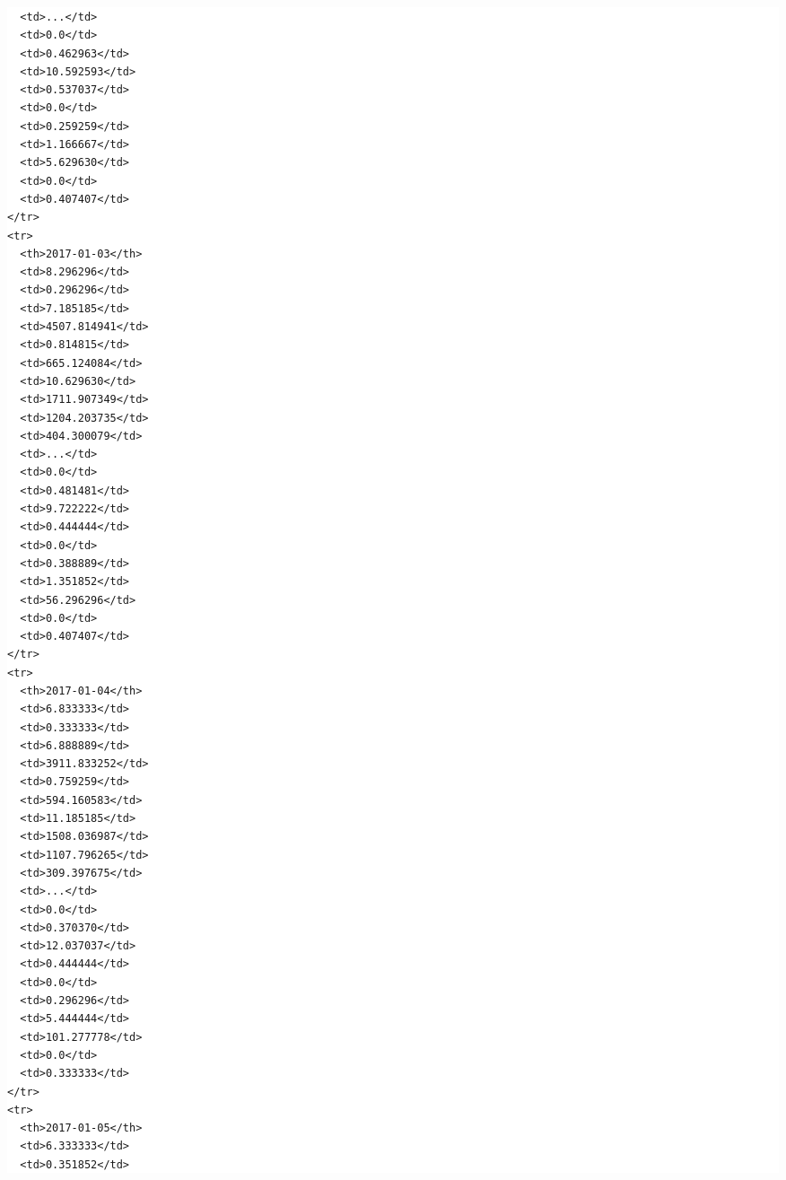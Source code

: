       <td>...</td>
      <td>0.0</td>
      <td>0.462963</td>
      <td>10.592593</td>
      <td>0.537037</td>
      <td>0.0</td>
      <td>0.259259</td>
      <td>1.166667</td>
      <td>5.629630</td>
      <td>0.0</td>
      <td>0.407407</td>
    </tr>
    <tr>
      <th>2017-01-03</th>
      <td>8.296296</td>
      <td>0.296296</td>
      <td>7.185185</td>
      <td>4507.814941</td>
      <td>0.814815</td>
      <td>665.124084</td>
      <td>10.629630</td>
      <td>1711.907349</td>
      <td>1204.203735</td>
      <td>404.300079</td>
      <td>...</td>
      <td>0.0</td>
      <td>0.481481</td>
      <td>9.722222</td>
      <td>0.444444</td>
      <td>0.0</td>
      <td>0.388889</td>
      <td>1.351852</td>
      <td>56.296296</td>
      <td>0.0</td>
      <td>0.407407</td>
    </tr>
    <tr>
      <th>2017-01-04</th>
      <td>6.833333</td>
      <td>0.333333</td>
      <td>6.888889</td>
      <td>3911.833252</td>
      <td>0.759259</td>
      <td>594.160583</td>
      <td>11.185185</td>
      <td>1508.036987</td>
      <td>1107.796265</td>
      <td>309.397675</td>
      <td>...</td>
      <td>0.0</td>
      <td>0.370370</td>
      <td>12.037037</td>
      <td>0.444444</td>
      <td>0.0</td>
      <td>0.296296</td>
      <td>5.444444</td>
      <td>101.277778</td>
      <td>0.0</td>
      <td>0.333333</td>
    </tr>
    <tr>
      <th>2017-01-05</th>
      <td>6.333333</td>
      <td>0.351852</td>
